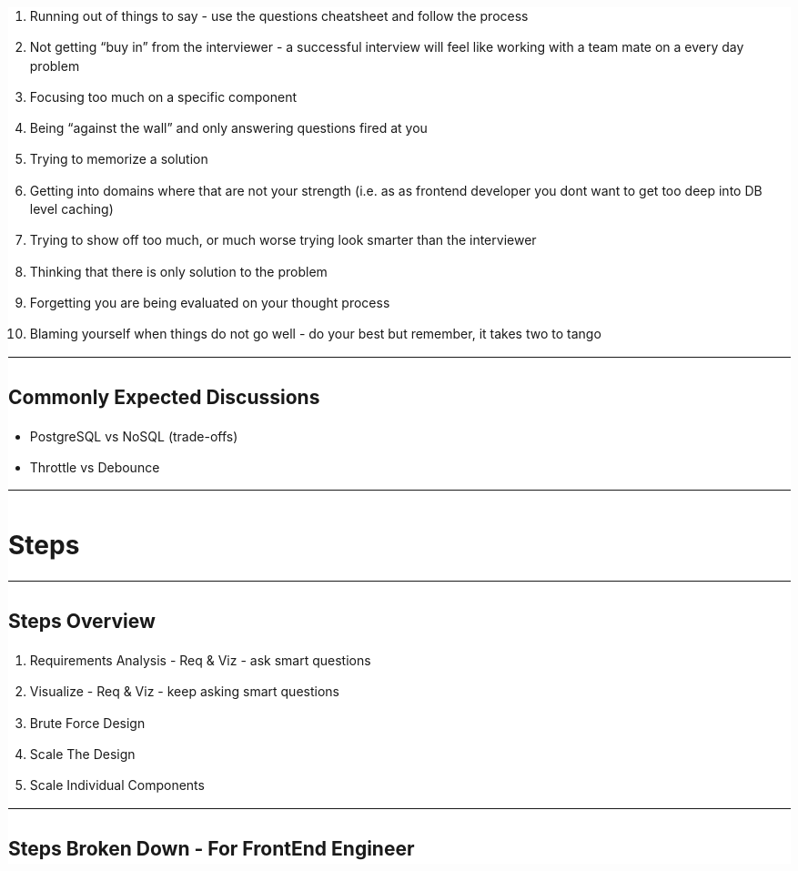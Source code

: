 1. Running out of things to say - use the questions cheatsheet and follow the process

2. Not getting “buy in” from the interviewer - a successful interview will feel like working with a team mate on a every day problem

3. Focusing too much on a specific component

4. Being “against the wall” and only answering questions fired at you

5. Trying to memorize a solution

6. Getting into domains where that are not your strength (i.e. as as frontend developer you dont want to get too deep into DB level caching)

7. Trying to show off too much, or much worse trying look smarter than the interviewer

8. Thinking that there is only solution to the problem

9. Forgetting you are being evaluated on your thought process

10. Blaming yourself when things do not go well - do your best but remember, it takes two to tango

-------------------------------------------------------

## Commonly Expected Discussions

 - PostgreSQL vs NoSQL (trade-offs)

 - Throttle vs Debounce
 
 
 
 





-------------------------------------------------------

# Steps

-------------------------------------------------------

## Steps Overview

 1. Requirements Analysis - Req & Viz - ask smart questions
 
 2. Visualize - Req & Viz - keep asking smart questions

 2. Brute Force Design

 3. Scale The Design

 4. Scale Individual Components

-------------------------------------------------------

## Steps Broken Down - For FrontEnd Engineer
